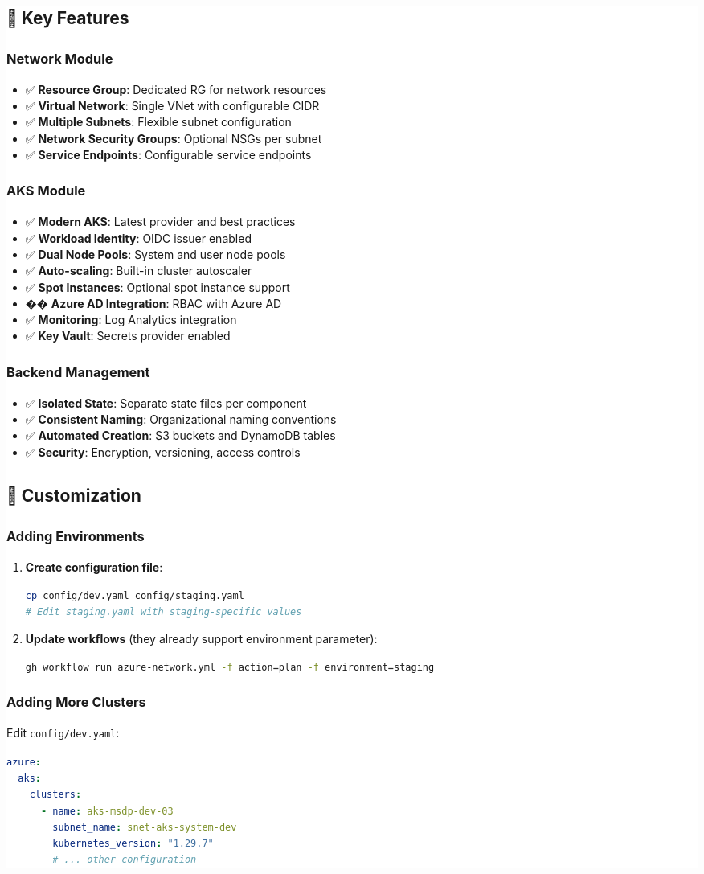 ## 🎨 Key Features

### **Network Module**
- ✅ **Resource Group**: Dedicated RG for network resources
- ✅ **Virtual Network**: Single VNet with configurable CIDR
- ✅ **Multiple Subnets**: Flexible subnet configuration
- ✅ **Network Security Groups**: Optional NSGs per subnet
- ✅ **Service Endpoints**: Configurable service endpoints

### **AKS Module**
- ✅ **Modern AKS**: Latest provider and best practices
- ✅ **Workload Identity**: OIDC issuer enabled
- ✅ **Dual Node Pools**: System and user node pools
- ✅ **Auto-scaling**: Built-in cluster autoscaler
- ✅ **Spot Instances**: Optional spot instance support
- �� **Azure AD Integration**: RBAC with Azure AD
- ✅ **Monitoring**: Log Analytics integration
- ✅ **Key Vault**: Secrets provider enabled

### **Backend Management**
- ✅ **Isolated State**: Separate state files per component
- ✅ **Consistent Naming**: Organizational naming conventions
- ✅ **Automated Creation**: S3 buckets and DynamoDB tables
- ✅ **Security**: Encryption, versioning, access controls

## 🔧 Customization

### **Adding Environments**

1. **Create configuration file**:
   ```bash
   cp config/dev.yaml config/staging.yaml
   # Edit staging.yaml with staging-specific values
   ```

2. **Update workflows** (they already support environment parameter):
   ```bash
   gh workflow run azure-network.yml -f action=plan -f environment=staging
   ```

### **Adding More Clusters**

Edit `config/dev.yaml`:
```yaml
azure:
  aks:
    clusters:
      - name: aks-msdp-dev-03
        subnet_name: snet-aks-system-dev
        kubernetes_version: "1.29.7"
        # ... other configuration
```
